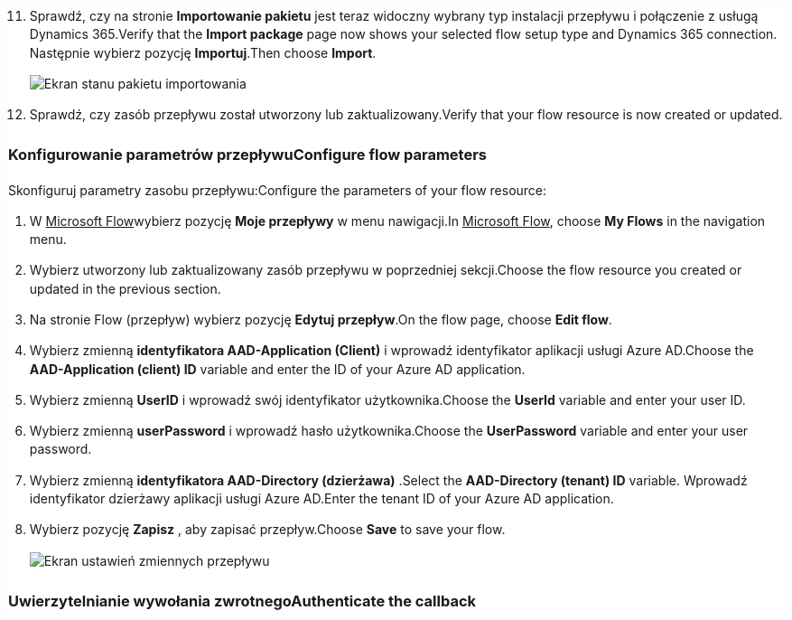 11. <span data-ttu-id="47184-161">Sprawdź, czy na stronie **Importowanie pakietu** jest teraz widoczny wybrany typ instalacji przepływu i połączenie z usługą Dynamics 365.</span><span class="sxs-lookup"><span data-stu-id="47184-161">Verify that the **Import package** page now shows your selected flow setup type and Dynamics 365 connection.</span></span> <span data-ttu-id="47184-162">Następnie wybierz pozycję **Importuj**.</span><span class="sxs-lookup"><span data-stu-id="47184-162">Then choose **Import**.</span></span>

    ![Ekran stanu pakietu importowania](../images/importStatus.png)

12. <span data-ttu-id="47184-164">Sprawdź, czy zasób przepływu został utworzony lub zaktualizowany.</span><span class="sxs-lookup"><span data-stu-id="47184-164">Verify that your flow resource is now created or updated.</span></span>

### <a name="configure-flow-parameters"></a><span data-ttu-id="47184-165">Konfigurowanie parametrów przepływu</span><span class="sxs-lookup"><span data-stu-id="47184-165">Configure flow parameters</span></span>

<span data-ttu-id="47184-166">Skonfiguruj parametry zasobu przepływu:</span><span class="sxs-lookup"><span data-stu-id="47184-166">Configure the parameters of your flow resource:</span></span>

1. <span data-ttu-id="47184-167">W [Microsoft Flow](https://flow.microsoft.com)wybierz pozycję **Moje przepływy** w menu nawigacji.</span><span class="sxs-lookup"><span data-stu-id="47184-167">In [Microsoft Flow](https://flow.microsoft.com), choose **My Flows** in the navigation menu.</span></span>
2. <span data-ttu-id="47184-168">Wybierz utworzony lub zaktualizowany zasób przepływu w poprzedniej sekcji.</span><span class="sxs-lookup"><span data-stu-id="47184-168">Choose the flow resource you created or updated in the previous section.</span></span>
3. <span data-ttu-id="47184-169">Na stronie Flow (przepływ) wybierz pozycję **Edytuj przepływ**.</span><span class="sxs-lookup"><span data-stu-id="47184-169">On the flow page, choose **Edit flow**.</span></span>
4. <span data-ttu-id="47184-170">Wybierz zmienną **identyfikatora AAD-Application (Client)** i wprowadź identyfikator aplikacji usługi Azure AD.</span><span class="sxs-lookup"><span data-stu-id="47184-170">Choose the **AAD-Application (client) ID** variable and enter the ID of your Azure AD application.</span></span>
5. <span data-ttu-id="47184-171">Wybierz zmienną **UserID** i wprowadź swój identyfikator użytkownika.</span><span class="sxs-lookup"><span data-stu-id="47184-171">Choose the **UserId** variable and enter your user ID.</span></span>
6. <span data-ttu-id="47184-172">Wybierz zmienną **userPassword** i wprowadź hasło użytkownika.</span><span class="sxs-lookup"><span data-stu-id="47184-172">Choose the **UserPassword** variable and enter your user password.</span></span>
7. <span data-ttu-id="47184-173">Wybierz zmienną **identyfikatora AAD-Directory (dzierżawa)** .</span><span class="sxs-lookup"><span data-stu-id="47184-173">Select the **AAD-Directory (tenant) ID** variable.</span></span> <span data-ttu-id="47184-174">Wprowadź identyfikator dzierżawy aplikacji usługi Azure AD.</span><span class="sxs-lookup"><span data-stu-id="47184-174">Enter the tenant ID of your Azure AD application.</span></span>
8. <span data-ttu-id="47184-175">Wybierz pozycję **Zapisz** , aby zapisać przepływ.</span><span class="sxs-lookup"><span data-stu-id="47184-175">Choose **Save** to save your flow.</span></span>

    ![Ekran ustawień zmiennych przepływu](../images/SetFlowVariables.png)

### <a name="authenticate-the-callback"></a><span data-ttu-id="47184-177">Uwierzytelnianie wywołania zwrotnego</span><span class="sxs-lookup"><span data-stu-id="47184-177">Authenticate the callback</span></span>
